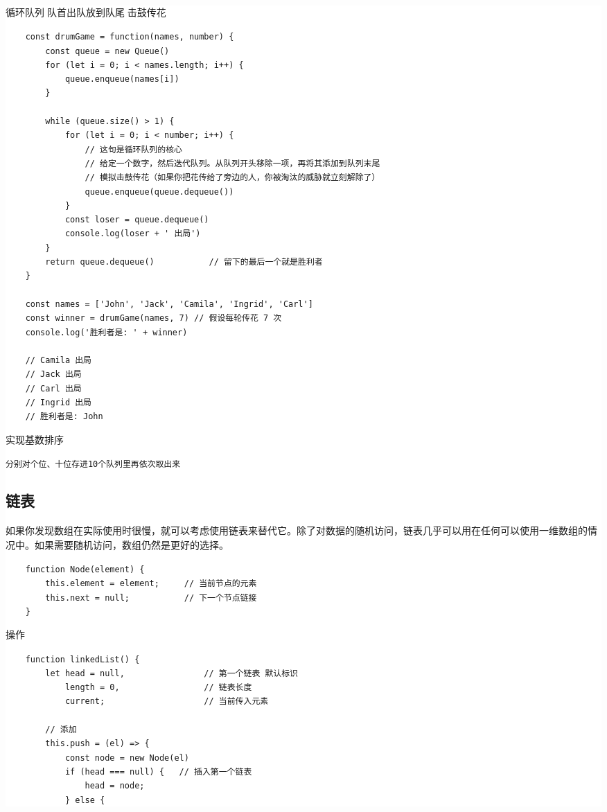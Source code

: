 循环队列 队首出队放到队尾 击鼓传花
    
        const drumGame = function(names, number) {
            const queue = new Queue()
            for (let i = 0; i < names.length; i++) {
                queue.enqueue(names[i])
            }
        
            while (queue.size() > 1) {
                for (let i = 0; i < number; i++) {
                    // 这句是循环队列的核心
                    // 给定一个数字，然后迭代队列。从队列开头移除一项，再将其添加到队列末尾
                    // 模拟击鼓传花（如果你把花传给了旁边的人，你被淘汰的威胁就立刻解除了）
                    queue.enqueue(queue.dequeue())  
                }
                const loser = queue.dequeue()
                console.log(loser + ' 出局')
            }
            return queue.dequeue()           // 留下的最后一个就是胜利者
        }
        
        const names = ['John', 'Jack', 'Camila', 'Ingrid', 'Carl']
        const winner = drumGame(names, 7) // 假设每轮传花 7 次
        console.log('胜利者是: ' + winner)
        
        // Camila 出局
        // Jack 出局
        // Carl 出局
        // Ingrid 出局
        // 胜利者是: John
    
实现基数排序
    
    分别对个位、十位存进10个队列里再依次取出来
    
## 链表
    
如果你发现数组在实际使用时很慢，就可以考虑使用链表来替代它。除了对数据的随机访问，链表几乎可以用在任何可以使用一维数组的情况中。如果需要随机访问，数组仍然是更好的选择。

        function Node(element) {
            this.element = element;     // 当前节点的元素
            this.next = null;           // 下一个节点链接
        }
        
操作
    
        function linkedList() {
            let head = null,                // 第一个链表 默认标识
                length = 0,                 // 链表长度
                current;                    // 当前传入元素
        
            // 添加
            this.push = (el) => {
                const node = new Node(el)
                if (head === null) {   // 插入第一个链表
                    head = node;
                } else {
                